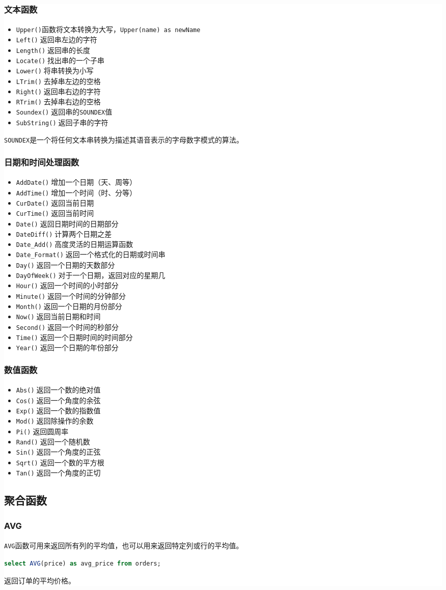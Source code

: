 ### 文本函数
- `Upper()`函数将文本转换为大写，`Upper(name) as newName`
- `Left()` 返回串左边的字符
- `Length()` 返回串的长度
- `Locate()` 找出串的一个子串
- `Lower()` 将串转换为小写
- `LTrim()` 去掉串左边的空格
- `Right()` 返回串右边的字符
- `RTrim()` 去掉串右边的空格
- `Soundex()` 返回串的`SOUNDEX`值
- `SubString()` 返回子串的字符

`SOUNDEX`是一个将任何文本串转换为描述其语音表示的字母数字模式的算法。

### 日期和时间处理函数
- `AddDate()` 增加一个日期（天、周等）
- `AddTime()` 增加一个时间（时、分等）
- `CurDate()` 返回当前日期
- `CurTime()` 返回当前时间
- `Date()` 返回日期时间的日期部分
- `DateDiff()` 计算两个日期之差
- `Date_Add()` 高度灵活的日期运算函数
- `Date_Format()` 返回一个格式化的日期或时间串
- `Day()` 返回一个日期的天数部分
- `DayOfWeek()` 对于一个日期，返回对应的星期几
- `Hour()` 返回一个时间的小时部分
- `Minute()` 返回一个时间的分钟部分
- `Month()` 返回一个日期的月份部分
- `Now()` 返回当前日期和时间
- `Second()` 返回一个时间的秒部分
- `Time()` 返回一个日期时间的时间部分
- `Year()` 返回一个日期的年份部分

### 数值函数
- `Abs()` 返回一个数的绝对值
- `Cos()` 返回一个角度的余弦
- `Exp()` 返回一个数的指数值
- `Mod()` 返回除操作的余数
- `Pi()` 返回圆周率
- `Rand()` 返回一个随机数
- `Sin()` 返回一个角度的正弦
- `Sqrt()` 返回一个数的平方根
- `Tan()` 返回一个角度的正切


## 聚合函数
### AVG
`AVG`函数可用来返回所有列的平均值，也可以用来返回特定列或行的平均值。
```sql
select AVG(price) as avg_price from orders;
```
返回订单的平均价格。
